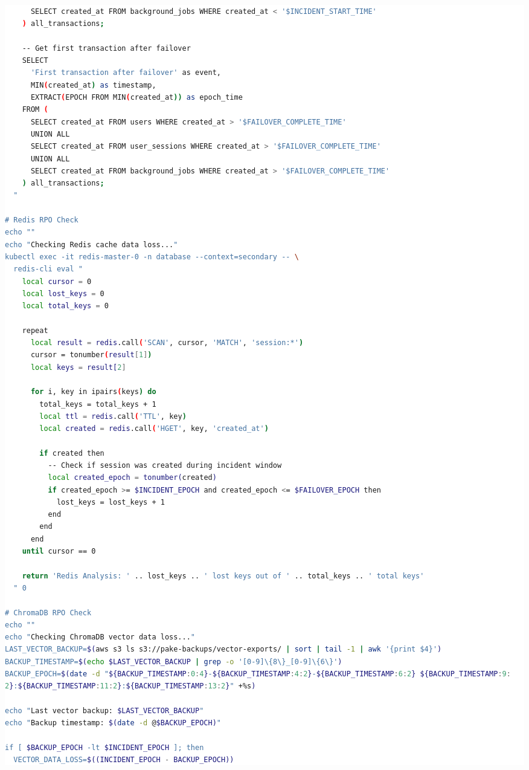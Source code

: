 ```bash
      SELECT created_at FROM background_jobs WHERE created_at < '$INCIDENT_START_TIME'
    ) all_transactions;
    
    -- Get first transaction after failover
    SELECT 
      'First transaction after failover' as event,
      MIN(created_at) as timestamp,
      EXTRACT(EPOCH FROM MIN(created_at)) as epoch_time
    FROM (
      SELECT created_at FROM users WHERE created_at > '$FAILOVER_COMPLETE_TIME'
      UNION ALL
      SELECT created_at FROM user_sessions WHERE created_at > '$FAILOVER_COMPLETE_TIME'
      UNION ALL
      SELECT created_at FROM background_jobs WHERE created_at > '$FAILOVER_COMPLETE_TIME'
    ) all_transactions;
  "

# Redis RPO Check
echo ""
echo "Checking Redis cache data loss..."
kubectl exec -it redis-master-0 -n database --context=secondary -- \
  redis-cli eval "
    local cursor = 0
    local lost_keys = 0
    local total_keys = 0
    
    repeat
      local result = redis.call('SCAN', cursor, 'MATCH', 'session:*')
      cursor = tonumber(result[1])
      local keys = result[2]
      
      for i, key in ipairs(keys) do
        total_keys = total_keys + 1
        local ttl = redis.call('TTL', key)
        local created = redis.call('HGET', key, 'created_at')
        
        if created then
          -- Check if session was created during incident window
          local created_epoch = tonumber(created)
          if created_epoch >= $INCIDENT_EPOCH and created_epoch <= $FAILOVER_EPOCH then
            lost_keys = lost_keys + 1
          end
        end
      end
    until cursor == 0
    
    return 'Redis Analysis: ' .. lost_keys .. ' lost keys out of ' .. total_keys .. ' total keys'
  " 0

# ChromaDB RPO Check
echo ""
echo "Checking ChromaDB vector data loss..."
LAST_VECTOR_BACKUP=$(aws s3 ls s3://pake-backups/vector-exports/ | sort | tail -1 | awk '{print $4}')
BACKUP_TIMESTAMP=$(echo $LAST_VECTOR_BACKUP | grep -o '[0-9]\{8\}_[0-9]\{6\}')
BACKUP_EPOCH=$(date -d "${BACKUP_TIMESTAMP:0:4}-${BACKUP_TIMESTAMP:4:2}-${BACKUP_TIMESTAMP:6:2} ${BACKUP_TIMESTAMP:9:2}:${BACKUP_TIMESTAMP:11:2}:${BACKUP_TIMESTAMP:13:2}" +%s)

echo "Last vector backup: $LAST_VECTOR_BACKUP"
echo "Backup timestamp: $(date -d @$BACKUP_EPOCH)"

if [ $BACKUP_EPOCH -lt $INCIDENT_EPOCH ]; then
  VECTOR_DATA_LOSS=$((INCIDENT_EPOCH - BACKUP_EPOCH))
```